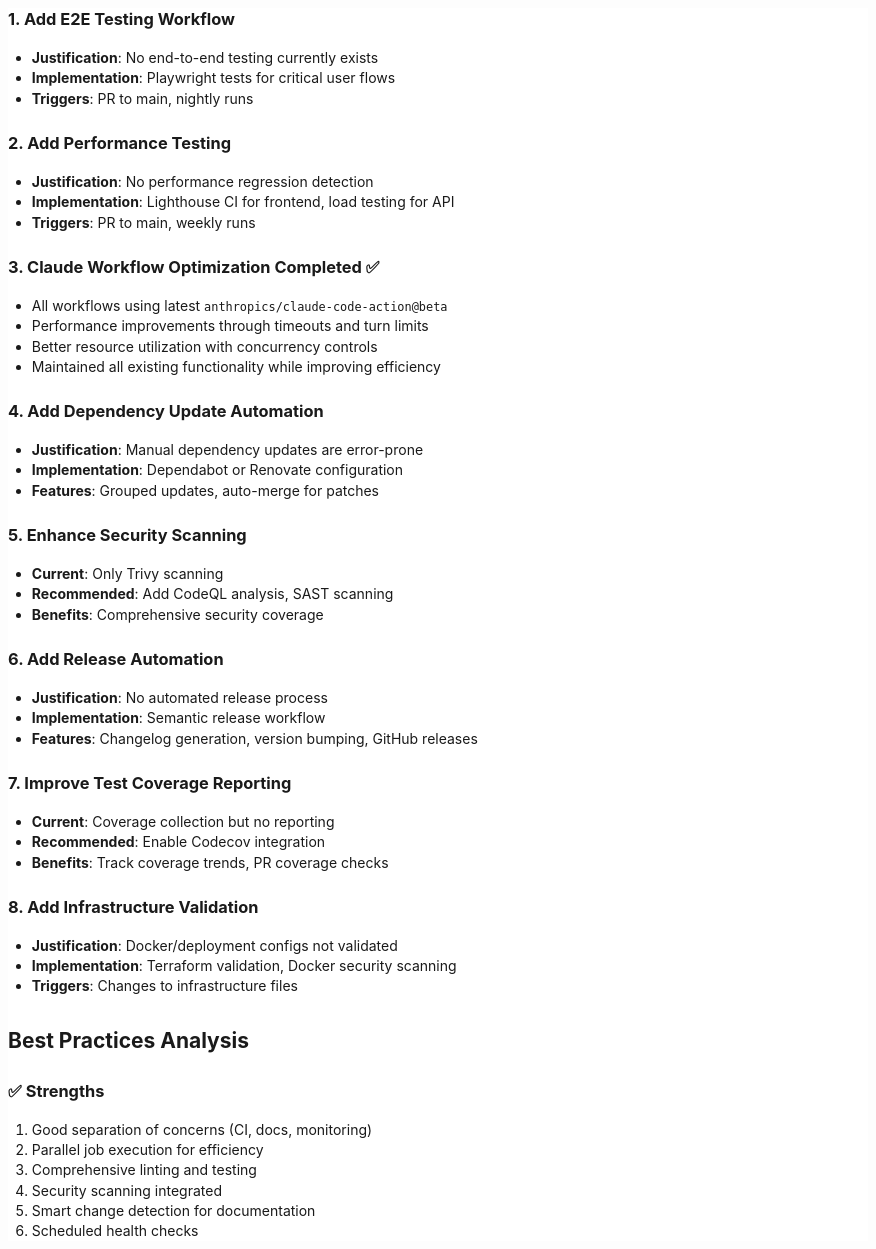 ### 1. **Add E2E Testing Workflow**
- **Justification**: No end-to-end testing currently exists
- **Implementation**: Playwright tests for critical user flows
- **Triggers**: PR to main, nightly runs

### 2. **Add Performance Testing**
- **Justification**: No performance regression detection
- **Implementation**: Lighthouse CI for frontend, load testing for API
- **Triggers**: PR to main, weekly runs

### 3. **Claude Workflow Optimization Completed** ✅
- All workflows using latest `anthropics/claude-code-action@beta`
- Performance improvements through timeouts and turn limits
- Better resource utilization with concurrency controls
- Maintained all existing functionality while improving efficiency

### 4. **Add Dependency Update Automation**
- **Justification**: Manual dependency updates are error-prone
- **Implementation**: Dependabot or Renovate configuration
- **Features**: Grouped updates, auto-merge for patches

### 5. **Enhance Security Scanning**
- **Current**: Only Trivy scanning
- **Recommended**: Add CodeQL analysis, SAST scanning
- **Benefits**: Comprehensive security coverage

### 6. **Add Release Automation**
- **Justification**: No automated release process
- **Implementation**: Semantic release workflow
- **Features**: Changelog generation, version bumping, GitHub releases

### 7. **Improve Test Coverage Reporting**
- **Current**: Coverage collection but no reporting
- **Recommended**: Enable Codecov integration
- **Benefits**: Track coverage trends, PR coverage checks

### 8. **Add Infrastructure Validation**
- **Justification**: Docker/deployment configs not validated
- **Implementation**: Terraform validation, Docker security scanning
- **Triggers**: Changes to infrastructure files

## Best Practices Analysis

### ✅ Strengths
1. Good separation of concerns (CI, docs, monitoring)
2. Parallel job execution for efficiency  
3. Comprehensive linting and testing
4. Security scanning integrated
5. Smart change detection for documentation
6. Scheduled health checks

